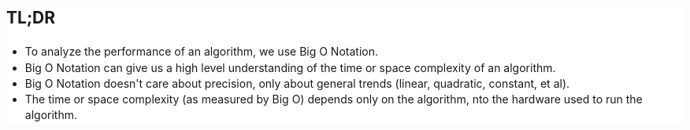 ## TL;DR

- To analyze the performance of an algorithm, we use Big O Notation.
- Big O Notation can give us a high level understanding of the time or space complexity of an algorithm.
- Big O Notation doesn't care about precision, only about general trends (linear, quadratic, constant, et al).
- The time or space complexity (as measured by Big O) depends only on the algorithm, nto the hardware used to run the algorithm.

